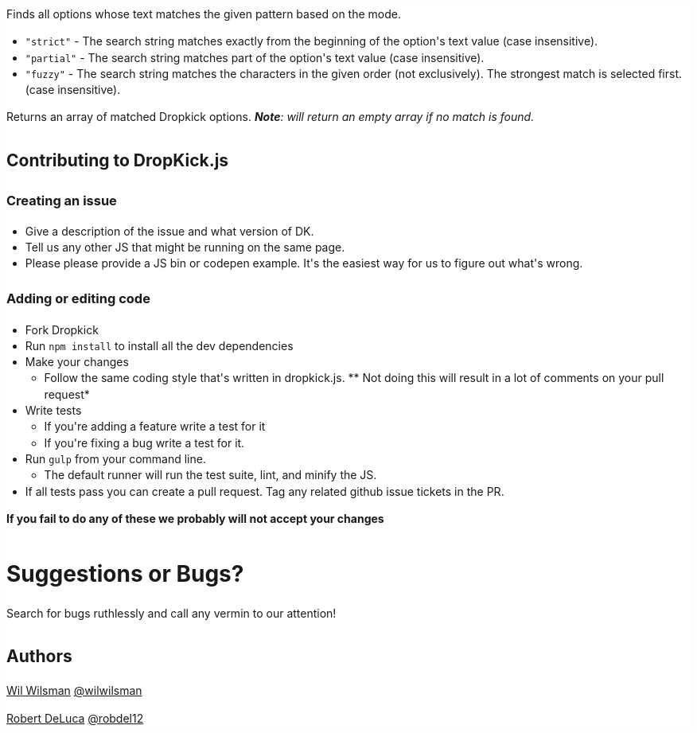   Finds all options whose text matches the given pattern based on the mode.

  - `"strict"` - The search string matches exactly from the beginning of the
    option's text value (case insensitive).
  - `"partial"` - The search string matches part of the option's text value
    (case insensitive).
  - `"fuzzy"` - The search string matches the characters in the given order (not
    exclusively). The strongest match is selected first. (case insensitive).

  Returns an array of matched Dropkick options. ***Note**: will return an empty
  array if no match is found.*

## Contributing to DropKick.js

### Creating an issue
- Give a description of the issue and what version of DK.
- Tell us any other JS that might be running on the same page.
- Please please provide a JS bin or codepen example. It's the easiest way for us to figure out what's wrong.

### Adding or editing code
- Fork Dropkick
- Run `npm install` to install all the dev dependencies
- Make your changes
  - Follow the same coding style that's written in dropkick.js. ** Not doing this will result in a lot of comments on your pull request*
- Write tests
  - If you're adding a feature write a test for it
  - If you're fixing a bug write a test for it.
- Run `gulp` from your command line.
  - The default runner will run the test suite, lint, and minify the JS.
- If all tests pass you can create a pull request. Tag any related github issue tickets in the PR.

**If you fail to do any of these we probably will not accept your changes**

Suggestions or Bugs?
====================

Search for bugs ruthlessly and call any vermin to our attention!

## Authors
[Wil Wilsman](http://wilwilsman.com) [@wilwilsman](http://twitter.com/wilwilsman)

[Robert DeLuca](http://robert-deluca.com) [@robdel12](http://twitter.com/robdel12)
